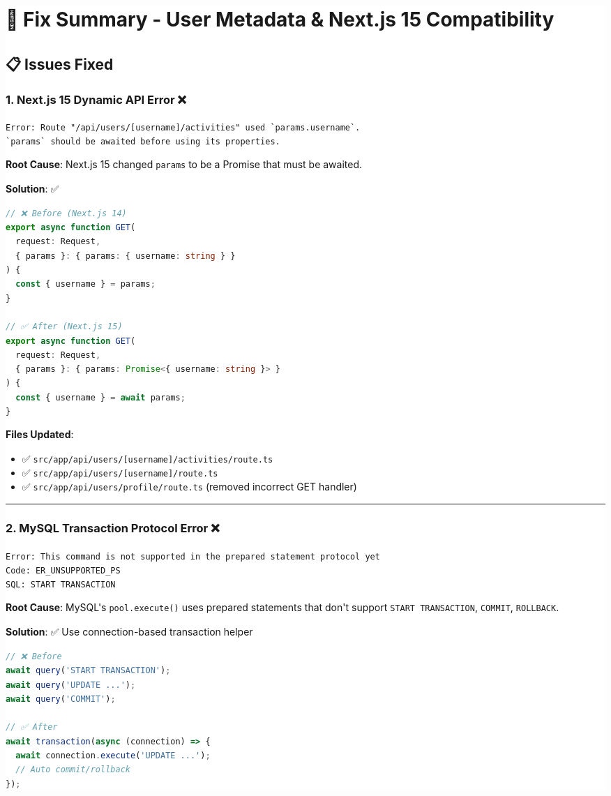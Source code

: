 # 🔧 Fix Summary - User Metadata & Next.js 15 Compatibility

## 📋 Issues Fixed

### 1. **Next.js 15 Dynamic API Error** ❌
```
Error: Route "/api/users/[username]/activities" used `params.username`. 
`params` should be awaited before using its properties.
```

**Root Cause**: Next.js 15 changed `params` to be a Promise that must be awaited.

**Solution**: ✅
```typescript
// ❌ Before (Next.js 14)
export async function GET(
  request: Request,
  { params }: { params: { username: string } }
) {
  const { username } = params;
}

// ✅ After (Next.js 15)
export async function GET(
  request: Request,
  { params }: { params: Promise<{ username: string }> }
) {
  const { username } = await params;
}
```

**Files Updated**:
- ✅ `src/app/api/users/[username]/activities/route.ts`
- ✅ `src/app/api/users/[username]/route.ts`
- ✅ `src/app/api/users/profile/route.ts` (removed incorrect GET handler)

---

### 2. **MySQL Transaction Protocol Error** ❌
```
Error: This command is not supported in the prepared statement protocol yet
Code: ER_UNSUPPORTED_PS
SQL: START TRANSACTION
```

**Root Cause**: MySQL's `pool.execute()` uses prepared statements that don't support `START TRANSACTION`, `COMMIT`, `ROLLBACK`.

**Solution**: ✅ Use connection-based transaction helper
```typescript
// ❌ Before
await query('START TRANSACTION');
await query('UPDATE ...');
await query('COMMIT');

// ✅ After
await transaction(async (connection) => {
  await connection.execute('UPDATE ...');
  // Auto commit/rollback
});
```
